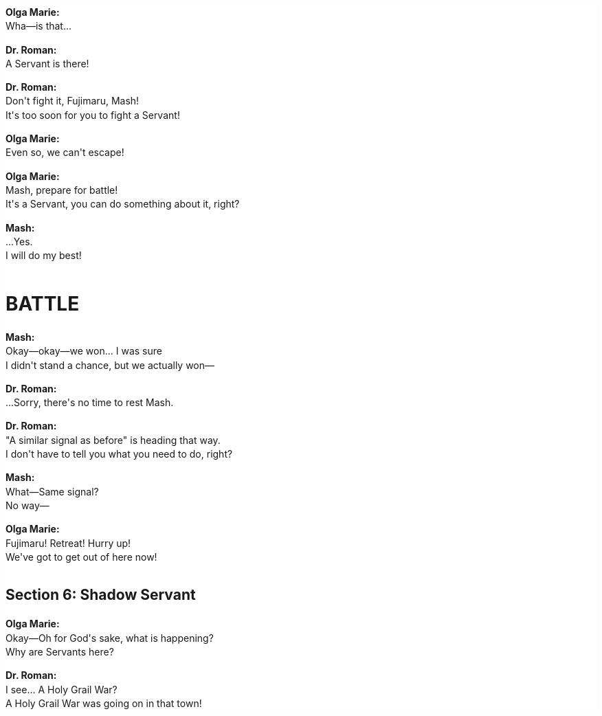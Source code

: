 **Olga Marie:**  
Wha&mdash;is that...  
  
**Dr. Roman:**  
A Servant is there!  
  
**Dr. Roman:**  
Don't fight it, Fujimaru, Mash!  
It's too soon for you to fight a Servant!  
  
**Olga Marie:**  
Even so, we can't escape!  
  
**Olga Marie:**  
Mash, prepare for battle!  
It's a Servant, you can do something about it, right?  
  
**Mash:**  
...Yes.  
I will do my best!  
  
# BATTLE
  

  

  
**Mash:**  
Okay&mdash;okay&mdash;we won... I was sure  
I didn't stand a chance, but we actually won&mdash;  
  
**Dr. Roman:**  
...Sorry, there's no time to rest Mash.  
  
**Dr. Roman:**  
"A similar signal as before" is heading that way.  
I don't have to tell you what you need to do, right?  
  
**Mash:**  
What&mdash;Same signal?  
No way&mdash;  
  
**Olga Marie:**  
Fujimaru! Retreat! Hurry up!  
We've got to get out of here now!  
  
## Section 6: Shadow Servant 
  

  

  
**Olga Marie:**  
Okay&mdash;Oh for God's sake, what is happening?  
Why are Servants here?  
  
**Dr. Roman:**  
I see... A Holy Grail War?  
A Holy Grail War was going on in that town!  
  